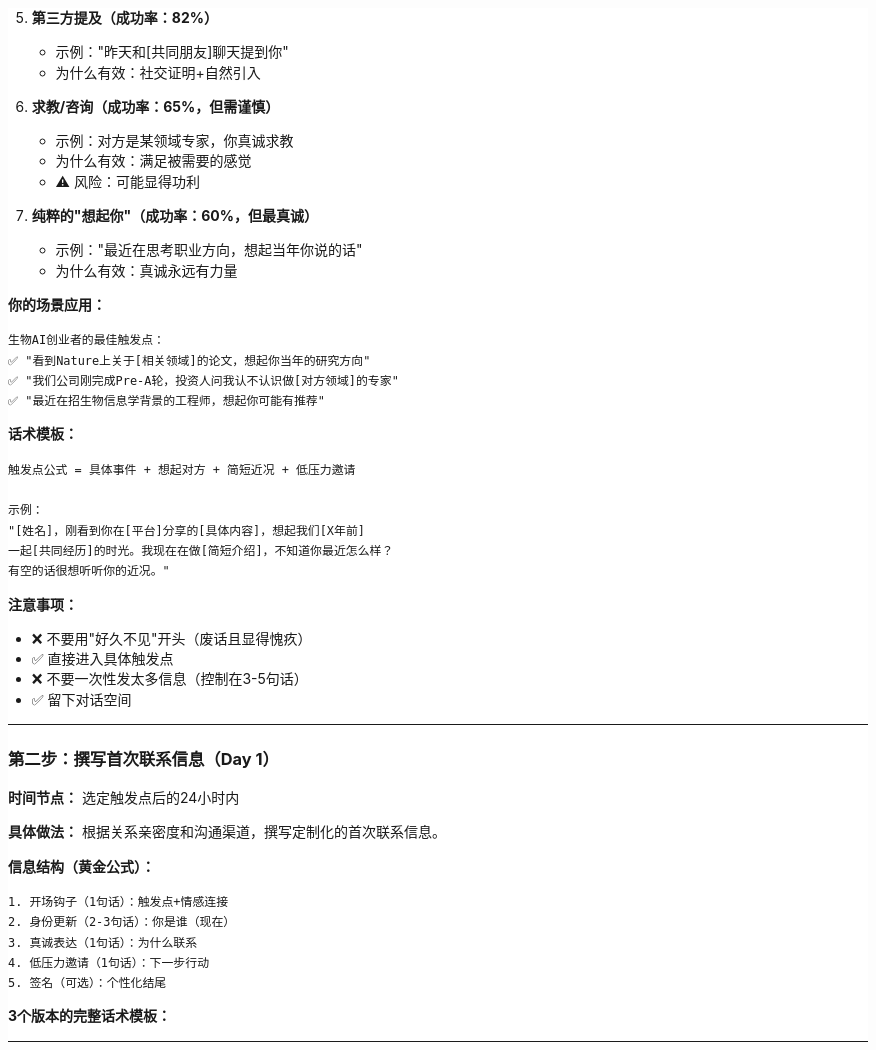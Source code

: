 5. **第三方提及（成功率：82%）**
   - 示例："昨天和[共同朋友]聊天提到你"
   - 为什么有效：社交证明+自然引入

6. **求教/咨询（成功率：65%，但需谨慎）**
   - 示例：对方是某领域专家，你真诚求教
   - 为什么有效：满足被需要的感觉
   - ⚠️ 风险：可能显得功利

7. **纯粹的"想起你"（成功率：60%，但最真诚）**
   - 示例："最近在思考职业方向，想起当年你说的话"
   - 为什么有效：真诚永远有力量

**你的场景应用：**
```
生物AI创业者的最佳触发点：
✅ "看到Nature上关于[相关领域]的论文，想起你当年的研究方向"
✅ "我们公司刚完成Pre-A轮，投资人问我认不认识做[对方领域]的专家"
✅ "最近在招生物信息学背景的工程师，想起你可能有推荐"
```

**话术模板：**
```
触发点公式 = 具体事件 + 想起对方 + 简短近况 + 低压力邀请

示例：
"[姓名]，刚看到你在[平台]分享的[具体内容]，想起我们[X年前]
一起[共同经历]的时光。我现在在做[简短介绍]，不知道你最近怎么样？
有空的话很想听听你的近况。"
```

**注意事项：**
- ❌ 不要用"好久不见"开头（废话且显得愧疚）
- ✅ 直接进入具体触发点
- ❌ 不要一次性发太多信息（控制在3-5句话）
- ✅ 留下对话空间

---

### 第二步：撰写首次联系信息（Day 1）

**时间节点：** 选定触发点后的24小时内

**具体做法：**
根据关系亲密度和沟通渠道，撰写定制化的首次联系信息。

**信息结构（黄金公式）：**
```
1. 开场钩子（1句话）：触发点+情感连接
2. 身份更新（2-3句话）：你是谁（现在）
3. 真诚表达（1句话）：为什么联系
4. 低压力邀请（1句话）：下一步行动
5. 签名（可选）：个性化结尾
```

**3个版本的完整话术模板：**

---